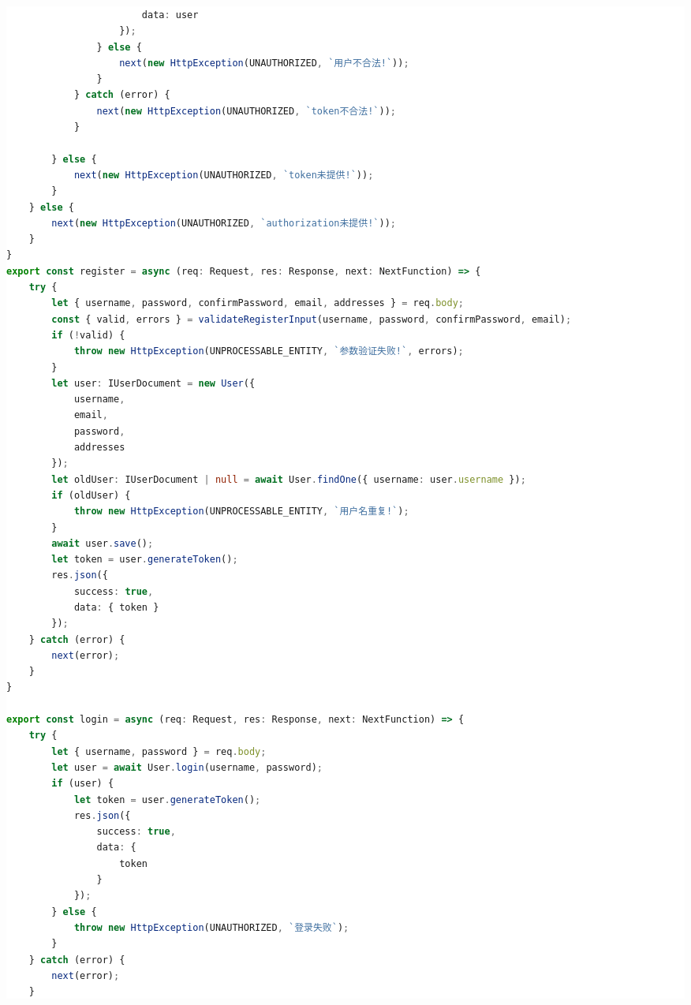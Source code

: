 ```ts
                        data: user
                    });
                } else {
                    next(new HttpException(UNAUTHORIZED, `用户不合法!`));
                }
            } catch (error) {
                next(new HttpException(UNAUTHORIZED, `token不合法!`));
            }

        } else {
            next(new HttpException(UNAUTHORIZED, `token未提供!`));
        }
    } else {
        next(new HttpException(UNAUTHORIZED, `authorization未提供!`));
    }
}
export const register = async (req: Request, res: Response, next: NextFunction) => {
    try {
        let { username, password, confirmPassword, email, addresses } = req.body;
        const { valid, errors } = validateRegisterInput(username, password, confirmPassword, email);
        if (!valid) {
            throw new HttpException(UNPROCESSABLE_ENTITY, `参数验证失败!`, errors);
        }
        let user: IUserDocument = new User({
            username,
            email,
            password,
            addresses
        });
        let oldUser: IUserDocument | null = await User.findOne({ username: user.username });
        if (oldUser) {
            throw new HttpException(UNPROCESSABLE_ENTITY, `用户名重复!`);
        }
        await user.save();
        let token = user.generateToken();
        res.json({
            success: true,
            data: { token }
        });
    } catch (error) {
        next(error);
    }
}

export const login = async (req: Request, res: Response, next: NextFunction) => {
    try {
        let { username, password } = req.body;
        let user = await User.login(username, password);
        if (user) {
            let token = user.generateToken();
            res.json({
                success: true,
                data: {
                    token
                }
            });
        } else {
            throw new HttpException(UNAUTHORIZED, `登录失败`);
        }
    } catch (error) {
        next(error);
    }
```